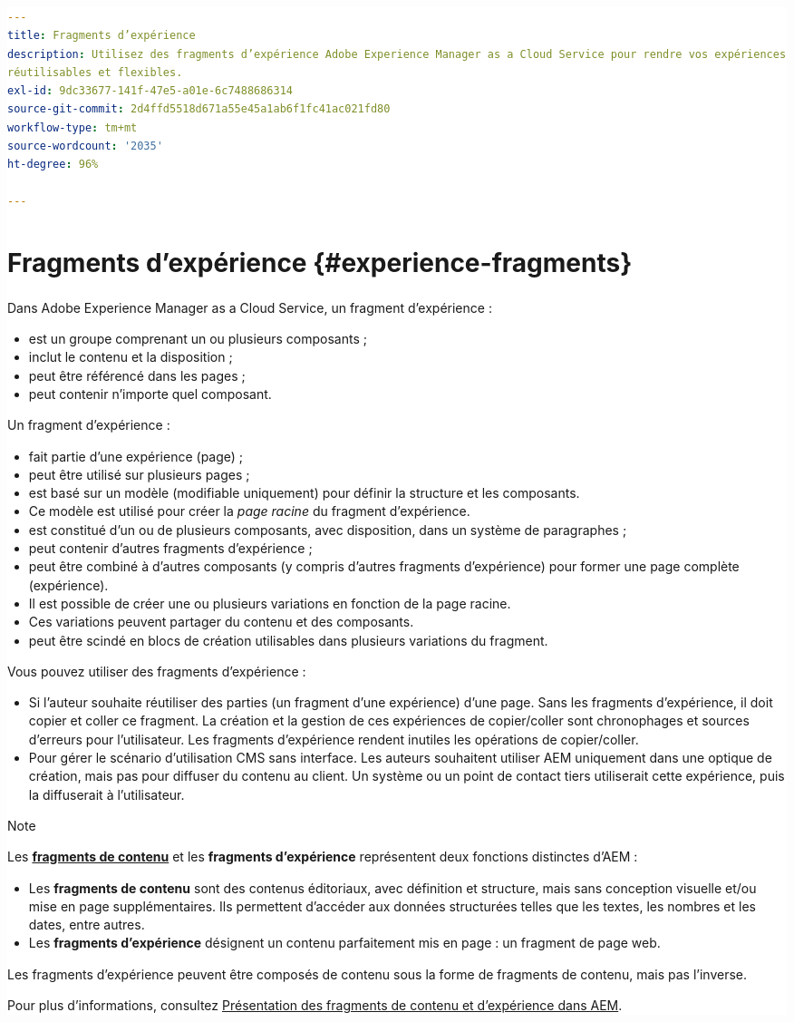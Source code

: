 ```yaml
---
title: Fragments d’expérience
description: Utilisez des fragments d’expérience Adobe Experience Manager as a Cloud Service pour rendre vos expériences réutilisables et flexibles.
exl-id: 9dc33677-141f-47e5-a01e-6c7488686314
source-git-commit: 2d4ffd5518d671a55e45a1ab6f1fc41ac021fd80
workflow-type: tm+mt
source-wordcount: '2035'
ht-degree: 96%

---
```


# Fragments d’expérience {#experience-fragments}

Dans Adobe Experience Manager as a Cloud Service, un fragment d’expérience :

* est un groupe comprenant un ou plusieurs composants ;
* inclut le contenu et la disposition ;
* peut être référencé dans les pages ;
* peut contenir n’importe quel composant.

Un fragment d’expérience :

* fait partie d’une expérience (page) ;
* peut être utilisé sur plusieurs pages ;
* est basé sur un modèle (modifiable uniquement) pour définir la structure et les composants.
* Ce modèle est utilisé pour créer la *page racine* du fragment d’expérience.
* est constitué d’un ou de plusieurs composants, avec disposition, dans un système de paragraphes ;
* peut contenir d’autres fragments d’expérience ;
* peut être combiné à d’autres composants (y compris d’autres fragments d’expérience) pour former une page complète (expérience).
* Il est possible de créer une ou plusieurs variations en fonction de la page racine.
* Ces variations peuvent partager du contenu et des composants.
* peut être scindé en blocs de création utilisables dans plusieurs variations du fragment.

Vous pouvez utiliser des fragments d’expérience :

* Si l’auteur souhaite réutiliser des parties (un fragment d’une expérience) d’une page.
Sans les fragments d’expérience, il doit copier et coller ce fragment. La création et la gestion de ces expériences de copier/coller sont chronophages et sources d’erreurs pour l’utilisateur.
Les fragments d’expérience rendent inutiles les opérations de copier/coller.
* Pour gérer le scénario d’utilisation CMS sans interface.
Les auteurs souhaitent utiliser AEM uniquement dans une optique de création, mais pas pour diffuser du contenu au client. Un système ou un point de contact tiers utiliserait cette expérience, puis la diffuserait à l’utilisateur.

>[!NOTE]
>
>Les **[fragments de contenu](/help/sites-cloud/authoring/fundamentals/content-fragments.md)** et les **fragments d’expérience** représentent deux fonctions distinctes d’AEM :
>* Les **fragments de contenu** sont des contenus éditoriaux, avec définition et structure, mais sans conception visuelle et/ou mise en page supplémentaires. Ils permettent d’accéder aux données structurées telles que les textes, les nombres et les dates, entre autres.
>* Les **fragments d’expérience** désignent un contenu parfaitement mis en page : un fragment de page web.
>
>Les fragments d’expérience peuvent être composés de contenu sous la forme de fragments de contenu, mais pas l’inverse.
>
>Pour plus d’informations, consultez [Présentation des fragments de contenu et d’expérience dans AEM](https://experienceleague.adobe.com/docs/experience-manager-learn/sites/content-fragments/understand-content-fragments-and-experience-fragments.html?lang=fr#content-fragments).
